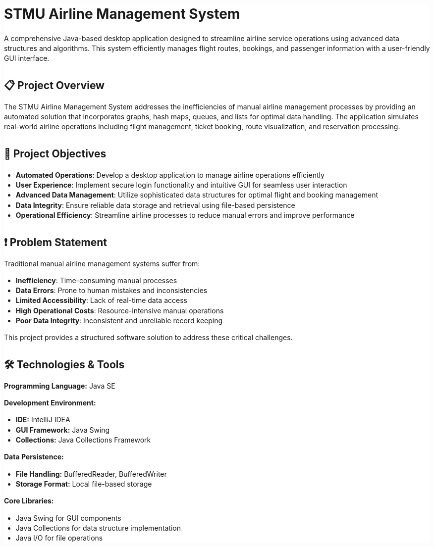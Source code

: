 # STMU Airline Management System

A comprehensive Java-based desktop application designed to streamline airline service operations using advanced data structures and algorithms. This system efficiently manages flight routes, bookings, and passenger information with a user-friendly GUI interface.

## 📋 Project Overview

The STMU Airline Management System addresses the inefficiencies of manual airline management processes by providing an automated solution that incorporates graphs, hash maps, queues, and lists for optimal data handling. The application simulates real-world airline operations including flight management, ticket booking, route visualization, and reservation processing.

## 🎯 Project Objectives

- **Automated Operations**: Develop a desktop application to manage airline operations efficiently
- **User Experience**: Implement secure login functionality and intuitive GUI for seamless user interaction
- **Advanced Data Management**: Utilize sophisticated data structures for optimal flight and booking management
- **Data Integrity**: Ensure reliable data storage and retrieval using file-based persistence
- **Operational Efficiency**: Streamline airline processes to reduce manual errors and improve performance

## ❗ Problem Statement

Traditional manual airline management systems suffer from:
- **Inefficiency**: Time-consuming manual processes
- **Data Errors**: Prone to human mistakes and inconsistencies
- **Limited Accessibility**: Lack of real-time data access
- **High Operational Costs**: Resource-intensive manual operations
- **Poor Data Integrity**: Inconsistent and unreliable record keeping

This project provides a structured software solution to address these critical challenges.

## 🛠️ Technologies & Tools

**Programming Language:** Java SE

**Development Environment:**
- **IDE:** IntelliJ IDEA
- **GUI Framework:** Java Swing
- **Collections:** Java Collections Framework

**Data Persistence:**
- **File Handling:** BufferedReader, BufferedWriter
- **Storage Format:** Local file-based storage

**Core Libraries:**
- Java Swing for GUI components
- Java Collections for data structure implementation
- Java I/O for file operations
